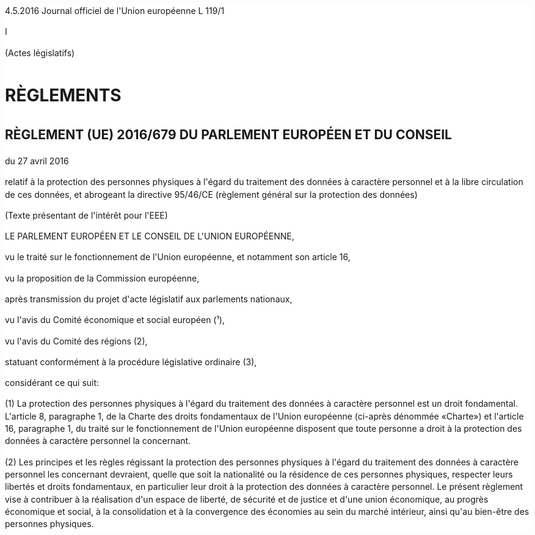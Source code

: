 4.5.2016 Journal officiel de l'Union européenne L 119/1

I

(Actes législatifs)

# RÈGLEMENTS

## RÈGLEMENT (UE) 2016/679 DU PARLEMENT EUROPÉEN ET DU CONSEIL

du 27 avril 2016

relatif à la protection des personnes physiques à l'égard du traitement des données à caractère
personnel et à la libre circulation de ces données, et abrogeant la directive 95/46/CE (règlement
général sur la protection des données)

(Texte présentant de l'intérêt pour l'EEE)

LE PARLEMENT EUROPÉEN ET LE CONSEIL DE L'UNION EUROPÉENNE,

vu le traité sur le fonctionnement de l'Union européenne, et notamment son article 16,

vu la proposition de la Commission européenne,

après transmission du projet d'acte législatif aux parlements nationaux,

vu l'avis du Comité économique et social européen (¹),

vu l'avis du Comité des régions (2),

statuant conformément à la procédure législative ordinaire (3),

considérant ce qui suit:

(1) La protection des personnes physiques à l'égard du traitement des données à caractère personnel est un droit
fondamental. L'article 8, paragraphe 1, de la Charte des droits fondamentaux de l'Union européenne (ci-après
dénommée «Charte») et l'article 16, paragraphe 1, du traité sur le fonctionnement de l'Union européenne
disposent que toute personne a droit à la protection des données à caractère personnel la concernant.

(2) Les principes et les règles régissant la protection des personnes physiques à l'égard du traitement des données à
caractère personnel les concernant devraient, quelle que soit la nationalité ou la résidence de ces personnes
physiques, respecter leurs libertés et droits fondamentaux, en particulier leur droit à la protection des données à
caractère personnel. Le présent règlement vise à contribuer à la réalisation d'un espace de liberté, de sécurité et de
justice et d'une union économique, au progrès économique et social, à la consolidation et à la convergence des
économies au sein du marché intérieur, ainsi qu'au bien-être des personnes physiques.
